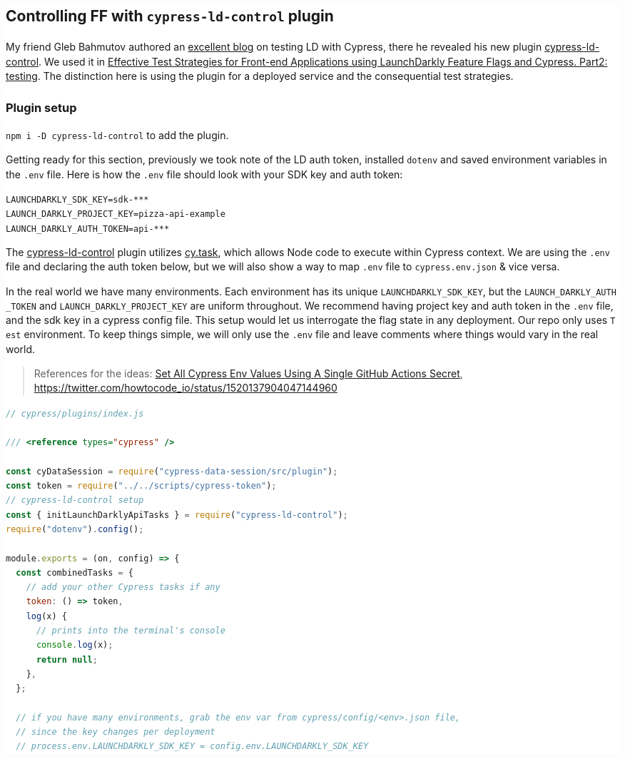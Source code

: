 ## Controlling FF with `cypress-ld-control` plugin

My friend Gleb Bahmutov authored an [excellent blog](https://glebbahmutov.com/blog/cypress-and-launchdarkly/) on testing LD with Cypress, there he revealed his new plugin [cypress-ld-control](https://github.com/bahmutov/cypress-ld-control). We used it in [Effective Test Strategies for Front-end Applications using LaunchDarkly Feature Flags and Cypress. Part2: testing](https://dev.to/muratkeremozcan/effective-test-strategies-for-testing-front-end-applications-using-launchdarkly-feature-flags-and-cypress-part2-testing-2c72). The distinction here is using the plugin for a deployed service and the consequential test strategies.

### Plugin setup

`npm i -D cypress-ld-control` to add the plugin.

Getting ready for this section, previously we took note of the LD auth token, installed `dotenv` and saved environment variables in the `.env` file. Here is how the `.env` file should look with your SDK key and auth token:

```
LAUNCHDARKLY_SDK_KEY=sdk-***
LAUNCH_DARKLY_PROJECT_KEY=pizza-api-example
LAUNCH_DARKLY_AUTH_TOKEN=api-***
```

The [cypress-ld-control](https://github.com/bahmutov/cypress-ld-control) plugin utilizes [cy.task](https://docs.cypress.io/api/commands/task), which allows Node code to execute within Cypress context. We are using the `.env` file and declaring the auth token below, but we will also show a way to map `.env` file to `cypress.env.json` & vice versa. 

In the real world we have many environments. Each environment has its unique `LAUNCHDARKLY_SDK_KEY`, but the `LAUNCH_DARKLY_AUTH_TOKEN` and  `LAUNCH_DARKLY_PROJECT_KEY` are uniform throughout. We recommend having project key and auth token in the `.env` file, and the sdk key in a cypress config file. This setup would let us interrogate the flag state in any deployment. Our repo only uses `Test` environment. To keep things simple, we will only use the `.env` file and leave comments where things would vary in the real world.

> References for the ideas: [Set All Cypress Env Values Using A Single GitHub Actions Secret](https://glebbahmutov.com/blog/secrets-to-env/), https://twitter.com/howtocode_io/status/1520137904047144960



```js
// cypress/plugins/index.js

/// <reference types="cypress" />

const cyDataSession = require("cypress-data-session/src/plugin");
const token = require("../../scripts/cypress-token");
// cypress-ld-control setup
const { initLaunchDarklyApiTasks } = require("cypress-ld-control");
require("dotenv").config();

module.exports = (on, config) => {
  const combinedTasks = {
    // add your other Cypress tasks if any
    token: () => token,
    log(x) {
      // prints into the terminal's console
      console.log(x);
      return null;
    },
  };
  
  // if you have many environments, grab the env var from cypress/config/<env>.json file, 
  // since the key changes per deployment
  // process.env.LAUNCHDARKLY_SDK_KEY = config.env.LAUNCHDARKLY_SDK_KEY
```